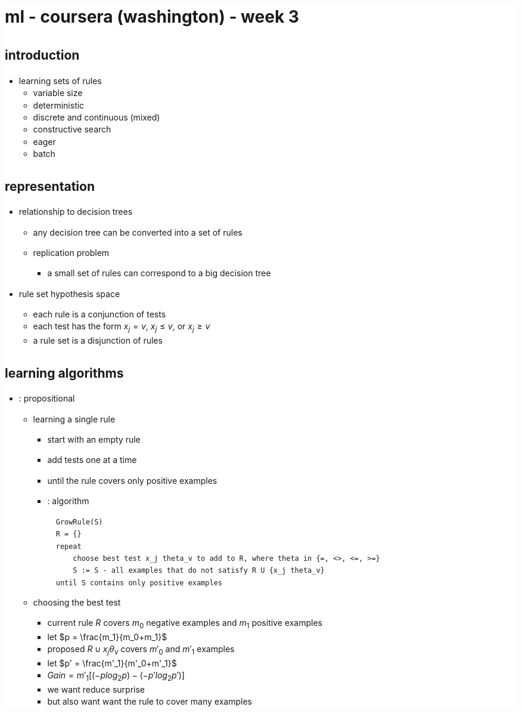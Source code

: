 # ml - coursera (washington) - week 3

## introduction

- learning sets of rules
    - variable size
    - deterministic
    - discrete and continuous (mixed)
    - constructive search
    - eager
    - batch

## representation

- relationship to decision trees
    
    - any decision tree can be converted into a set of rules

    - replication problem
        - a small set of rules can correspond to a big decision tree

- rule set hypothesis space
    - each rule is a conjunction of tests
    - each test has the form $x_j = v$, $x_j \le v$, or $x_j \ge v$
    - a rule set is a disjunction of rules

## learning algorithms

- : propositional
    
    - learning a single rule
        - start with an empty rule
        - add tests one at a time
        - until the rule covers only positive examples
        - : algorithm

                GrowRule(S)
                R = {}
                repeat
                    choose best test x_j theta_v to add to R, where theta in {=, <>, <=, >=}
                    S := S - all examples that do not satisfy R U {x_j theta_v}
                until S contains only positive examples

    - choosing the best test

        - current rule $R$ covers $m_0$ negative examples and $m_1$ positive examples
        - let $p = \frac{m_1}{m_0+m_1}$
        - proposed $R \cup {x_j\theta_v}$ covers $m'_0$ and $m'_1$ examples
        - let $p' = \frac{m'_1}{m'_0+m'_1}$
        - $Gain = m'_1[(-p log_2 p) - (-p' log_2 p')]$
        - we want reduce surprise
        - but also want want the rule to cover many examples
